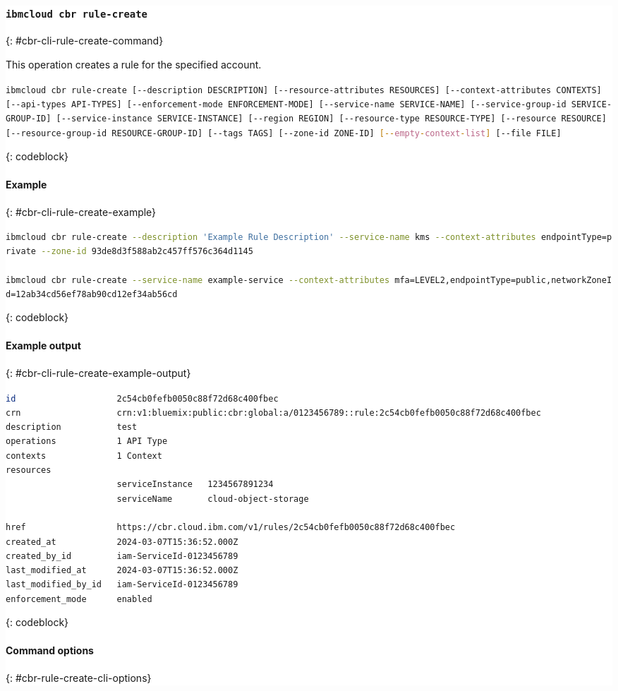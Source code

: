 ### `ibmcloud cbr rule-create`
{: #cbr-cli-rule-create-command}

This operation creates a rule for the specified account.

```sh
ibmcloud cbr rule-create [--description DESCRIPTION] [--resource-attributes RESOURCES] [--context-attributes CONTEXTS] [--api-types API-TYPES] [--enforcement-mode ENFORCEMENT-MODE] [--service-name SERVICE-NAME] [--service-group-id SERVICE-GROUP-ID] [--service-instance SERVICE-INSTANCE] [--region REGION] [--resource-type RESOURCE-TYPE] [--resource RESOURCE] [--resource-group-id RESOURCE-GROUP-ID] [--tags TAGS] [--zone-id ZONE-ID] [--empty-context-list] [--file FILE]
```
{: codeblock}

#### Example
{: #cbr-cli-rule-create-example}

```sh
ibmcloud cbr rule-create --description 'Example Rule Description' --service-name kms --context-attributes endpointType=private --zone-id 93de8d3f588ab2c457ff576c364d1145

ibmcloud cbr rule-create --service-name example-service --context-attributes mfa=LEVEL2,endpointType=public,networkZoneId=12ab34cd56ef78ab90cd12ef34ab56cd
```
{: codeblock}

#### Example output
{: #cbr-cli-rule-create-example-output}

```sh
id                    2c54cb0fefb0050c88f72d68c400fbec   
crn                   crn:v1:bluemix:public:cbr:global:a/0123456789::rule:2c54cb0fefb0050c88f72d68c400fbec   
description           test   
operations            1 API Type   
contexts              1 Context   
resources                                  
                      serviceInstance   1234567891234   
                      serviceName       cloud-object-storage
  
href                  https://cbr.cloud.ibm.com/v1/rules/2c54cb0fefb0050c88f72d68c400fbec   
created_at            2024-03-07T15:36:52.000Z   
created_by_id         iam-ServiceId-0123456789
last_modified_at      2024-03-07T15:36:52.000Z   
last_modified_by_id   iam-ServiceId-0123456789
enforcement_mode      enabled   

```
{: codeblock}


#### Command options
{: #cbr-rule-create-cli-options}
